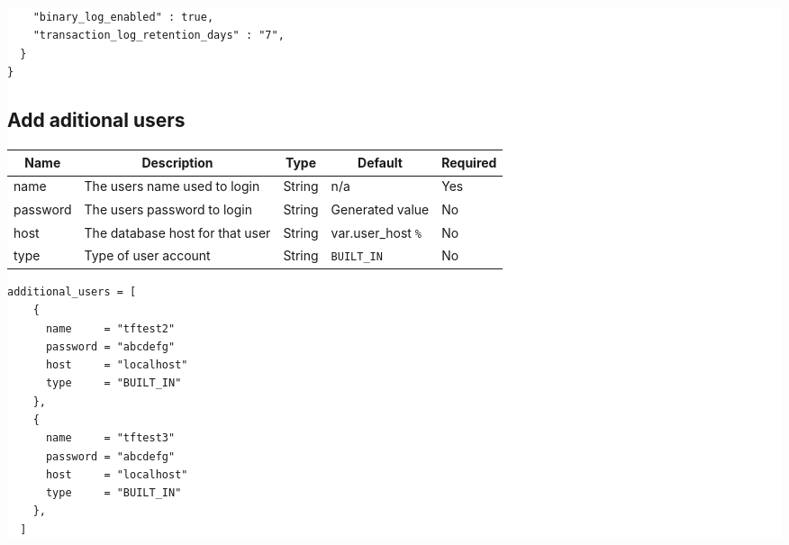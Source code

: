 ```
    "binary_log_enabled" : true,
    "transaction_log_retention_days" : "7",
  }
}
```

## Add aditional users

| Name     | Description                     | Type   | Default           | Required |
| -------- | ------------------------------- | ------ | ----------------- | -------- |
| name     | The users name used to login    | String | n/a               | Yes      |
| password | The users password to login     | String | Generated value   | No       |
| host     | The database host for that user | String | var.user_host `%` | No       |
| type     | Type of user account            | String | `BUILT_IN`        | No       |

```
additional_users = [
    {
      name     = "tftest2"
      password = "abcdefg"
      host     = "localhost"
      type     = "BUILT_IN"
    },
    {
      name     = "tftest3"
      password = "abcdefg"
      host     = "localhost"
      type     = "BUILT_IN"
    },
  ]
```
